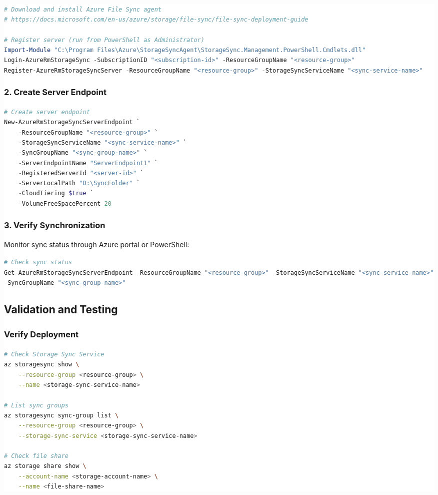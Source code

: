 ```powershell
# Download and install Azure File Sync agent
# https://docs.microsoft.com/en-us/azure/storage/file-sync/file-sync-deployment-guide

# Register server (run from PowerShell as Administrator)
Import-Module "C:\Program Files\Azure\StorageSyncAgent\StorageSync.Management.PowerShell.Cmdlets.dll"
Login-AzureRmStorageSync -SubscriptionID "<subscription-id>" -ResourceGroupName "<resource-group>"
Register-AzureRmStorageSyncServer -ResourceGroupName "<resource-group>" -StorageSyncServiceName "<sync-service-name>"
```

### 2. Create Server Endpoint
```powershell
# Create server endpoint
New-AzureRmStorageSyncServerEndpoint `
    -ResourceGroupName "<resource-group>" `
    -StorageSyncServiceName "<sync-service-name>" `
    -SyncGroupName "<sync-group-name>" `
    -ServerEndpointName "ServerEndpoint1" `
    -RegisteredServerId "<server-id>" `
    -ServerLocalPath "D:\SyncFolder" `
    -CloudTiering $true `
    -VolumeFreeSpacePercent 20
```

### 3. Verify Synchronization
Monitor sync status through Azure portal or PowerShell:

```powershell
# Check sync status
Get-AzureRmStorageSyncServerEndpoint -ResourceGroupName "<resource-group>" -StorageSyncServiceName "<sync-service-name>" -SyncGroupName "<sync-group-name>"
```

## Validation and Testing

### Verify Deployment

```bash
# Check Storage Sync Service
az storagesync show \
    --resource-group <resource-group> \
    --name <storage-sync-service-name>

# List sync groups
az storagesync sync-group list \
    --resource-group <resource-group> \
    --storage-sync-service <storage-sync-service-name>

# Check file share
az storage share show \
    --account-name <storage-account-name> \
    --name <file-share-name>
```
